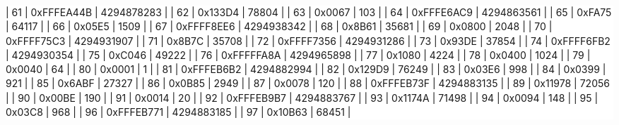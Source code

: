 |      61 | 0xFFFEA44B  |  4294878283 |
|      62 | 0x133D4     |       78804 |
|      63 | 0x0067      |         103 |
|      64 | 0xFFFE6AC9  |  4294863561 |
|      65 | 0xFA75      |       64117 |
|      66 | 0x05E5      |        1509 |
|      67 | 0xFFFF8EE6  |  4294938342 |
|      68 | 0x8B61      |       35681 |
|      69 | 0x0800      |        2048 |
|      70 | 0xFFFF75C3  |  4294931907 |
|      71 | 0x8B7C      |       35708 |
|      72 | 0xFFFF7356  |  4294931286 |
|      73 | 0x93DE      |       37854 |
|      74 | 0xFFFF6FB2  |  4294930354 |
|      75 | 0xC046      |       49222 |
|      76 | 0xFFFFFA8A  |  4294965898 |
|      77 | 0x1080      |        4224 |
|      78 | 0x0400      |        1024 |
|      79 | 0x0040      |          64 |
|      80 | 0x0001      |           1 |
|      81 | 0xFFFEB6B2  |  4294882994 |
|      82 | 0x129D9     |       76249 |
|      83 | 0x03E6      |         998 |
|      84 | 0x0399      |         921 |
|      85 | 0x6ABF      |       27327 |
|      86 | 0x0B85      |        2949 |
|      87 | 0x0078      |         120 |
|      88 | 0xFFFEB73F  |  4294883135 |
|      89 | 0x11978     |       72056 |
|      90 | 0x00BE      |         190 |
|      91 | 0x0014      |          20 |
|      92 | 0xFFFEB9B7  |  4294883767 |
|      93 | 0x1174A     |       71498 |
|      94 | 0x0094      |         148 |
|      95 | 0x03C8      |         968 |
|      96 | 0xFFFEB771  |  4294883185 |
|      97 | 0x10B63     |       68451 |
